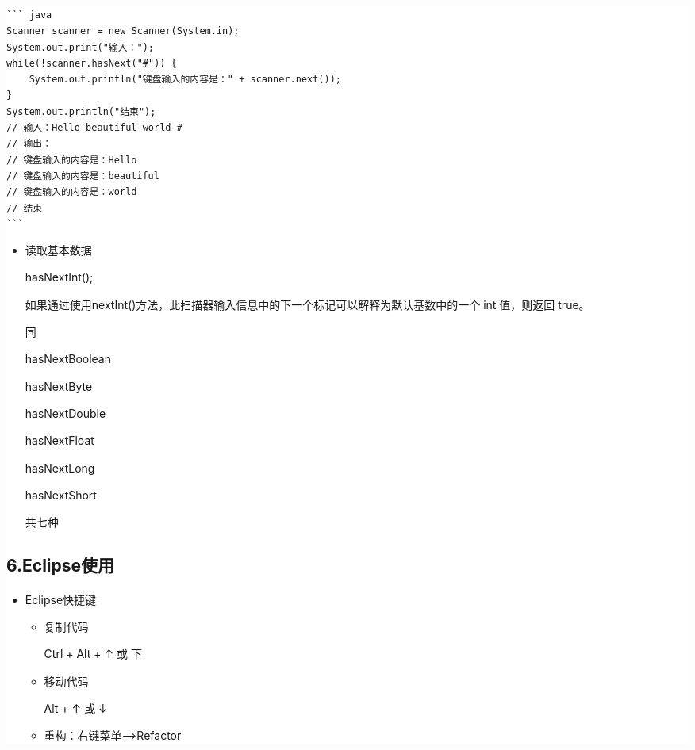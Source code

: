     ``` java
    Scanner scanner = new Scanner(System.in);
    System.out.print("输入：");
    while(!scanner.hasNext("#")) {
        System.out.println("键盘输入的内容是：" + scanner.next());
    }
    System.out.println("结束");
    // 输入：Hello beautiful world #
    // 输出：
    // 键盘输入的内容是：Hello
    // 键盘输入的内容是：beautiful
    // 键盘输入的内容是：world
    // 结束
    ```

  + 读取基本数据

    hasNextInt();

    如果通过使用nextInt()方法，此扫描器输入信息中的下一个标记可以解释为默认基数中的一个 int 值，则返回 true。

    同

    hasNextBoolean

    hasNextByte

    hasNextDouble

    hasNextFloat

    hasNextLong

    hasNextShort

    共七种

## 6.Eclipse使用

+ Eclipse快捷键

  + 复制代码

    Ctrl + Alt + ↑ 或 下

  + 移动代码

    Alt + ↑ 或 ↓

  + 重构：右键菜单-->Refactor







